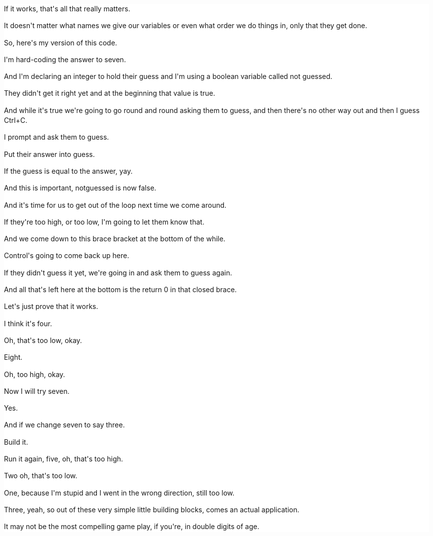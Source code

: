 If it works, that's all that really matters.

It doesn't matter what names we give our variables or even what order we do things in, only that they get done.

So, here's my version of this code.

I'm hard-coding the answer to seven.

And I'm declaring an integer to hold their guess and I'm using a boolean variable called not guessed.

They didn't get it right yet and at the beginning that value is true.

And while it's true we're going to go round and round asking them to guess, and then there's no other way out and then I guess Ctrl+C.

I prompt and ask them to guess.

Put their answer into guess.

If the guess is equal to the answer, yay.

And this is important, notguessed is now false.

And it's time for us to get out of the loop next time we come around.

If they're too high, or too low, I'm going to let them know that.

And we come down to this brace bracket at the bottom of the while.

Control's going to come back up here.

If they didn't guess it yet, we're going in and ask them to guess again.

And all that's left here at the bottom is the return 0 in that closed brace.

Let's just prove that it works.

I think it's four.

Oh, that's too low, okay.

Eight.

Oh, too high, okay.

Now I will try seven.

Yes.

And if we change seven to say three.

Build it.

Run it again, five, oh, that's too high.

Two oh, that's too low.

One, because I'm stupid and I went in the wrong direction, still too low.

Three, yeah, so out of these very simple little building blocks, comes an actual application.

It may not be the most compelling game play, if you're, in double digits of age.
